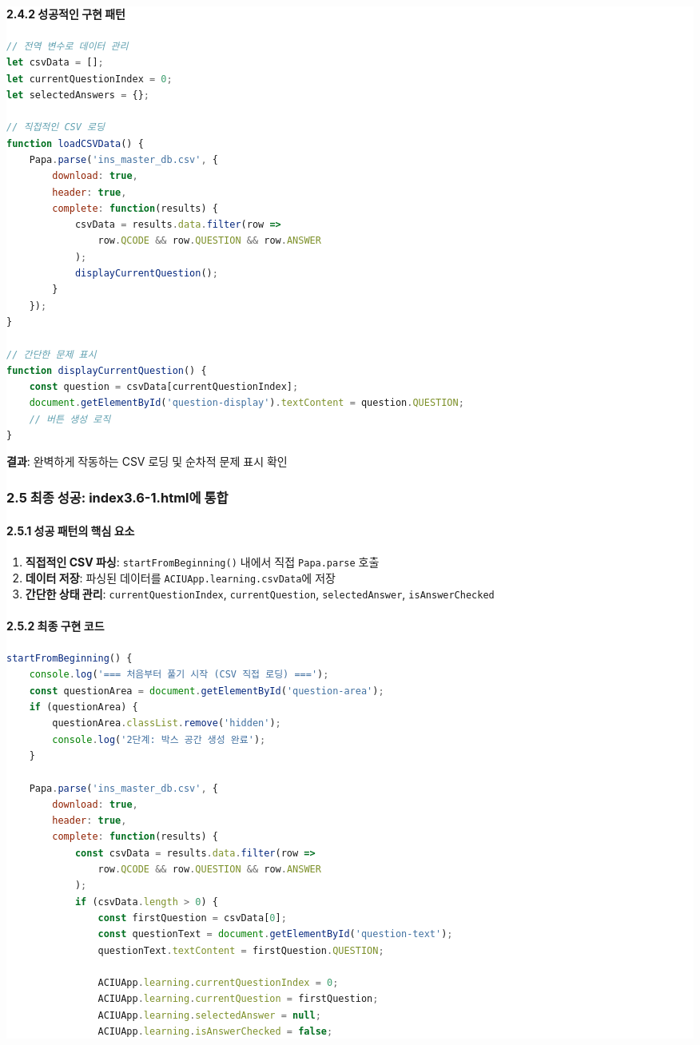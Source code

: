 #### 2.4.2 성공적인 구현 패턴
```javascript
// 전역 변수로 데이터 관리
let csvData = [];
let currentQuestionIndex = 0;
let selectedAnswers = {};

// 직접적인 CSV 로딩
function loadCSVData() {
    Papa.parse('ins_master_db.csv', {
        download: true,
        header: true,
        complete: function(results) {
            csvData = results.data.filter(row => 
                row.QCODE && row.QUESTION && row.ANSWER
            );
            displayCurrentQuestion();
        }
    });
}

// 간단한 문제 표시
function displayCurrentQuestion() {
    const question = csvData[currentQuestionIndex];
    document.getElementById('question-display').textContent = question.QUESTION;
    // 버튼 생성 로직
}
```

**결과**: 완벽하게 작동하는 CSV 로딩 및 순차적 문제 표시 확인

### 2.5 최종 성공: index3.6-1.html에 통합

#### 2.5.1 성공 패턴의 핵심 요소
1. **직접적인 CSV 파싱**: `startFromBeginning()` 내에서 직접 `Papa.parse` 호출
2. **데이터 저장**: 파싱된 데이터를 `ACIUApp.learning.csvData`에 저장
3. **간단한 상태 관리**: `currentQuestionIndex`, `currentQuestion`, `selectedAnswer`, `isAnswerChecked`

#### 2.5.2 최종 구현 코드
```javascript
startFromBeginning() {
    console.log('=== 처음부터 풀기 시작 (CSV 직접 로딩) ===');
    const questionArea = document.getElementById('question-area');
    if (questionArea) {
        questionArea.classList.remove('hidden');
        console.log('2단계: 박스 공간 생성 완료');
    }
    
    Papa.parse('ins_master_db.csv', {
        download: true,
        header: true,
        complete: function(results) {
            const csvData = results.data.filter(row =>
                row.QCODE && row.QUESTION && row.ANSWER
            );
            if (csvData.length > 0) {
                const firstQuestion = csvData[0];
                const questionText = document.getElementById('question-text');
                questionText.textContent = firstQuestion.QUESTION;
                
                ACIUApp.learning.currentQuestionIndex = 0;
                ACIUApp.learning.currentQuestion = firstQuestion;
                ACIUApp.learning.selectedAnswer = null;
                ACIUApp.learning.isAnswerChecked = false;
```